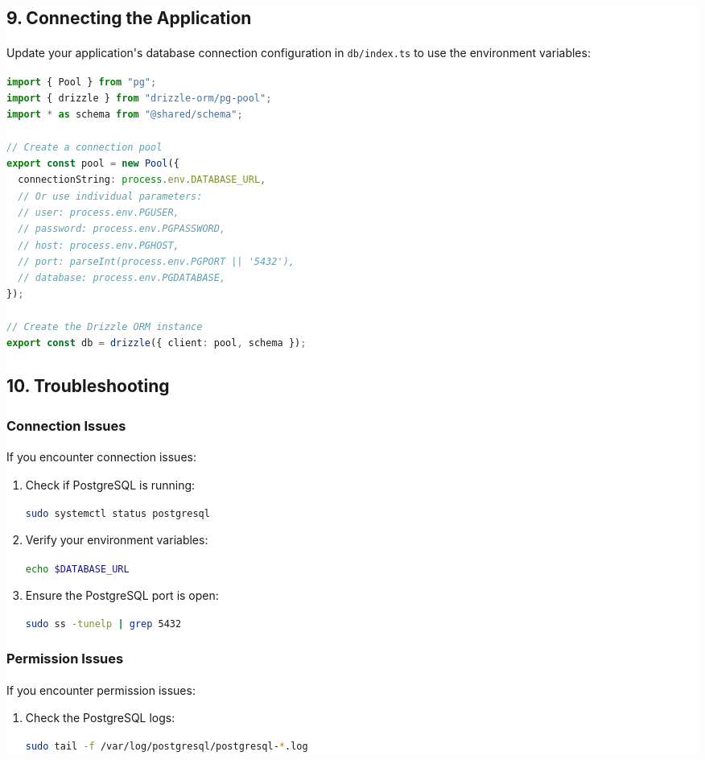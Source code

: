 ## 9. Connecting the Application

Update your application's database connection configuration in `db/index.ts` to use the environment variables:

```typescript
import { Pool } from "pg";
import { drizzle } from "drizzle-orm/pg-pool";
import * as schema from "@shared/schema";

// Create a connection pool
export const pool = new Pool({
  connectionString: process.env.DATABASE_URL,
  // Or use individual parameters:
  // user: process.env.PGUSER,
  // password: process.env.PGPASSWORD,
  // host: process.env.PGHOST,
  // port: parseInt(process.env.PGPORT || '5432'),
  // database: process.env.PGDATABASE,
});

// Create the Drizzle ORM instance
export const db = drizzle({ client: pool, schema });
```

## 10. Troubleshooting

### Connection Issues

If you encounter connection issues:

1. Check if PostgreSQL is running:
   ```bash
   sudo systemctl status postgresql
   ```

2. Verify your environment variables:
   ```bash
   echo $DATABASE_URL
   ```

3. Ensure the PostgreSQL port is open:
   ```bash
   sudo ss -tunelp | grep 5432
   ```

### Permission Issues

If you encounter permission issues:

1. Check the PostgreSQL logs:
   ```bash
   sudo tail -f /var/log/postgresql/postgresql-*.log
   ```
